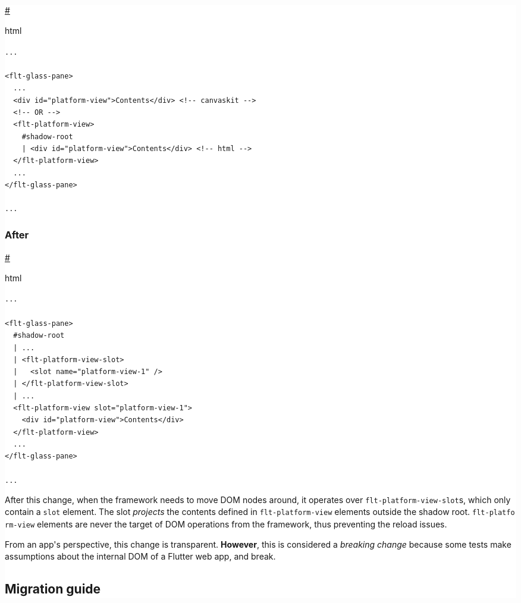 [#](#before)

html

```
...

<flt-glass-pane>
  ...
  <div id="platform-view">Contents</div> <!-- canvaskit -->
  <!-- OR -->
  <flt-platform-view>
    #shadow-root
    | <div id="platform-view">Contents</div> <!-- html -->
  </flt-platform-view>
  ...
</flt-glass-pane>

...
```

### After

[#](#after)

html

```
...

<flt-glass-pane>
  #shadow-root
  | ...
  | <flt-platform-view-slot>
  |   <slot name="platform-view-1" />
  | </flt-platform-view-slot>
  | ...
  <flt-platform-view slot="platform-view-1">
    <div id="platform-view">Contents</div>
  </flt-platform-view>
  ...
</flt-glass-pane>

...
```

After this change, when the framework needs to move DOM nodes around, it operates over `flt-platform-view-slot`s, which only contain a `slot` element. The slot *projects* the contents defined in `flt-platform-view` elements outside the shadow root. `flt-platform-view` elements are never the target of DOM operations from the framework, thus preventing the reload issues.

From an app's perspective, this change is transparent. **However**, this is considered a *breaking change* because some tests make assumptions about the internal DOM of a Flutter web app, and break.

Migration guide
---------------
